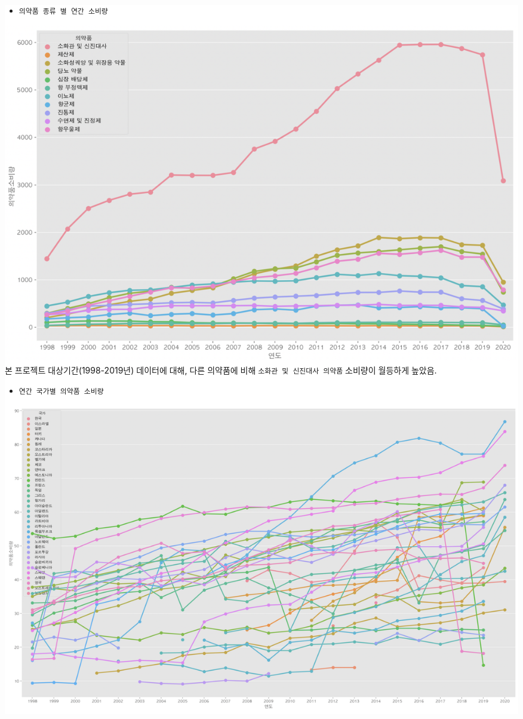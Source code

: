         
- `의약품 종류 별 연간 소비량`
        
![스크린샷 2022-06-11 오전 3.34.03.png](/assets/images/sourceImg/CAoMDDaHE/s2.png)  
본 프로젝트 대상기간(1998-2019년) 데이터에 대해, 다른 의약품에 비해 `소화관 및 신진대사 의약품` 소비량이 월등하게 높았음.
        
- `연간 국가별 의약품 소비량`
        
![스크린샷 2022-06-11 오전 3.44.05.png](/assets/images/sourceImg/CAoMDDaHE/s4.png)
        